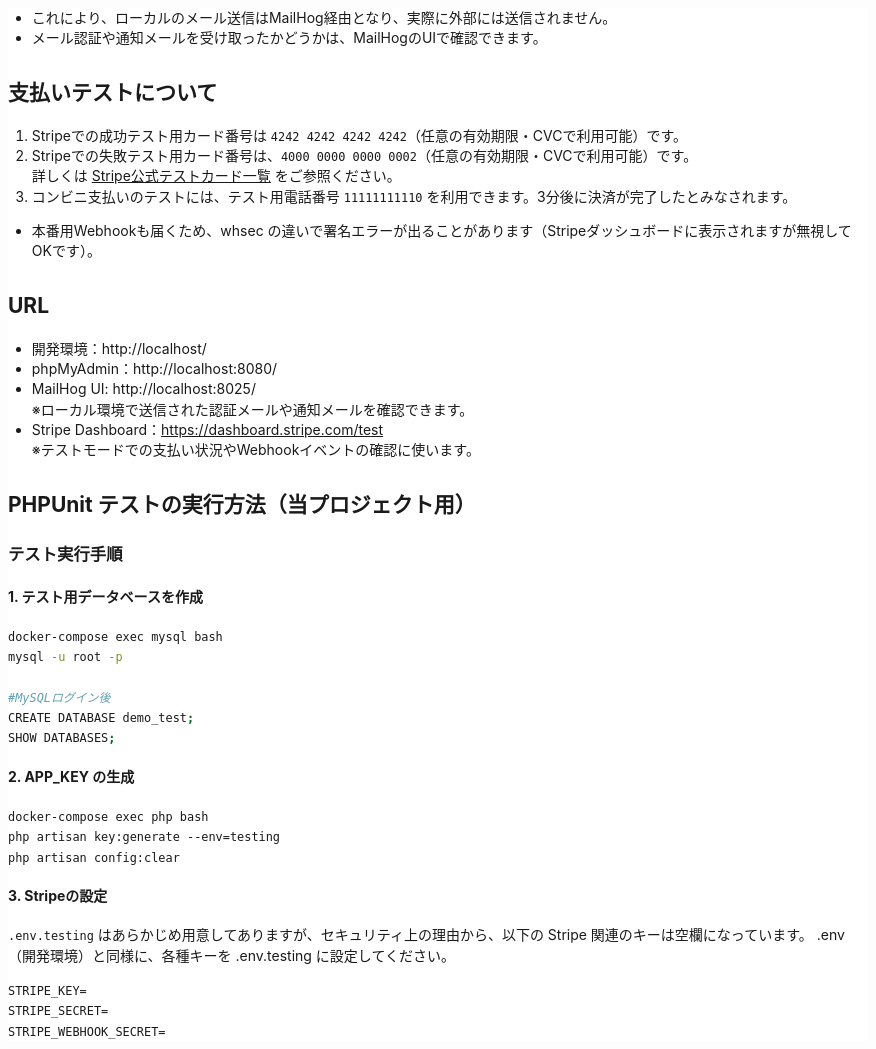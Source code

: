 - これにより、ローカルのメール送信はMailHog経由となり、実際に外部には送信されません。
- メール認証や通知メールを受け取ったかどうかは、MailHogのUIで確認できます。

## 支払いテストについて

1. Stripeでの成功テスト用カード番号は `4242 4242 4242 4242`（任意の有効期限・CVCで利用可能）です。
2. Stripeでの失敗テスト用カード番号は、`4000 0000 0000 0002`（任意の有効期限・CVCで利用可能）です。<br>
詳しくは [Stripe公式テストカード一覧](https://docs.stripe.com/testing#international-cards) をご参照ください。
3. コンビニ支払いのテストには、テスト用電話番号 `11111111110` を利用できます。3分後に決済が完了したとみなされます。
- 本番用Webhookも届くため、whsec の違いで署名エラーが出ることがあります（Stripeダッシュボードに表示されますが無視してOKです）。

## URL

- 開発環境：http://localhost/
- phpMyAdmin：http://localhost:8080/
- MailHog UI: http://localhost:8025/ <br>
※ローカル環境で送信された認証メールや通知メールを確認できます。
- Stripe Dashboard：https://dashboard.stripe.com/test <br>
※テストモードでの支払い状況やWebhookイベントの確認に使います。

## PHPUnit テストの実行方法（当プロジェクト用）

### テスト実行手順

#### 1. テスト用データベースを作成
```bash
docker-compose exec mysql bash
mysql -u root -p

#MySQLログイン後
CREATE DATABASE demo_test;
SHOW DATABASES;
```

#### 2. APP_KEY の生成
```
docker-compose exec php bash
php artisan key:generate --env=testing
php artisan config:clear

```

#### 3. Stripeの設定
`.env.testing` はあらかじめ用意してありますが、セキュリティ上の理由から、以下の Stripe 関連のキーは空欄になっています。
.env（開発環境）と同様に、各種キーを .env.testing に設定してください。

```env
STRIPE_KEY=
STRIPE_SECRET=
STRIPE_WEBHOOK_SECRET=
```

